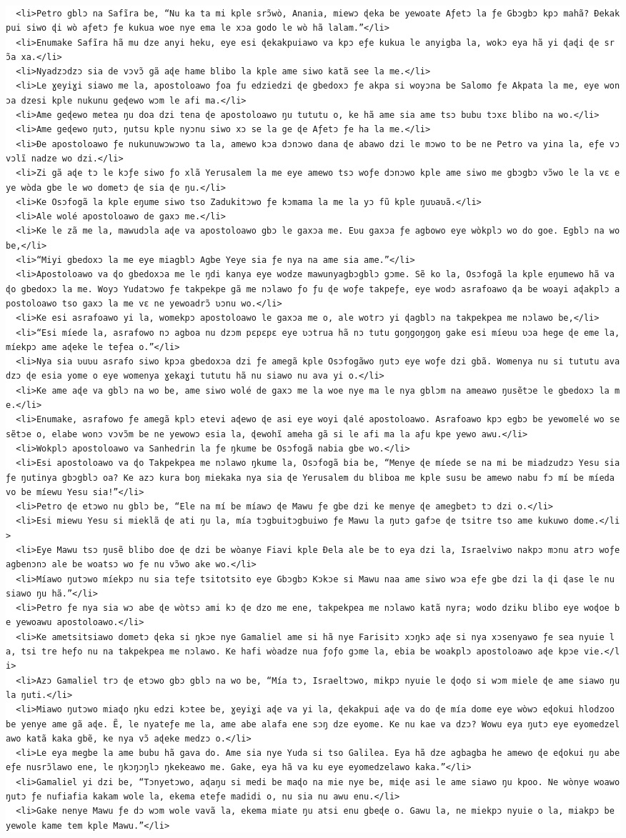       <li>Petro gblɔ na Safĩra be, “Nu ka ta mi kple srɔ̃wò, Anania, miewɔ ɖeka be yewoate Aƒetɔ la ƒe Gbɔgbɔ kpɔ mahã? Đekakpui siwo ɖi wò aƒetɔ ƒe kukua woe nye ema le xɔa godo le wò hã lalam.”</li>
      <li>Enumake Safĩra hã mu dze anyi heku, eye esi ɖekakpuiawo va kpɔ eƒe kukua le anyigba la, wokɔ eya hã yi ɖaɖi ɖe srɔ̃a xa.</li>
      <li>Nyadzɔdzɔ sia de vɔvɔ̃ gã aɖe hame blibo la kple ame siwo katã see la me.</li>
      <li>Le ɣeyiɣi siawo me la, apostoloawo ƒoa ƒu edziedzi ɖe gbedoxɔ ƒe akpa si woyɔna be Salomo ƒe Akpata la me, eye wonɔa dzesi kple nukunu geɖewo wɔm le afi ma.</li>
      <li>Ame geɖewo metea ŋu doa dzi tena ɖe apostoloawo ŋu tututu o, ke hã ame sia ame tsɔ bubu tɔxɛ blibo na wo.</li>
      <li>Ame geɖewo ŋutɔ, ŋutsu kple nyɔnu siwo xɔ se la ge ɖe Aƒetɔ ƒe ha la me.</li>
      <li>Đe apostoloawo ƒe nukunuwɔwɔwo ta la, amewo kɔa dɔnɔwo dana ɖe abawo dzi le mɔwo to be ne Petro va yina la, eƒe vɔvɔlĩ nadze wo dzi.</li>
      <li>Zi gã aɖe tɔ le kɔƒe siwo ƒo xlã Yerusalem la me eye amewo tsɔ woƒe dɔnɔwo kple ame siwo me gbɔgbɔ vɔ̃wo le la vɛ eye wòda gbe le wo dometɔ ɖe sia ɖe ŋu.</li>
      <li>Ke Osɔfogã la kple eŋume siwo tso Zadukitɔwo ƒe kɔmama la me la yɔ fũ kple ŋuʋaʋã.</li>
      <li>Ale wolé apostoloawo de gaxɔ me.</li>
      <li>Ke le zã me la, mawudɔla aɖe va apostoloawo gbɔ le gaxɔa me. Eʋu gaxɔa ƒe agbowo eye wòkplɔ wo do goe. Egblɔ na wo be,</li>
      <li>“Miyi gbedoxɔ la me eye miagblɔ Agbe Yeye sia ƒe nya na ame sia ame.”</li>
      <li>Apostoloawo va ɖo gbedoxɔa me le ŋdi kanya eye wodze mawunyagbɔgblɔ gɔme. Sẽ ko la, Osɔfogã la kple eŋumewo hã va ɖo gbedoxɔ la me. Woyɔ Yudatɔwo ƒe takpekpe gã me nɔlawo ƒo ƒu ɖe woƒe takpeƒe, eye wodɔ asrafoawo ɖa be woayi aɖakplɔ apostoloawo tso gaxɔ la me vɛ ne yewoadrɔ̃ ʋɔnu wo.</li>
      <li>Ke esi asrafoawo yi la, womekpɔ apostoloawo le gaxɔa me o, ale wotrɔ yi ɖagblɔ na takpekpea me nɔlawo be,</li>
      <li>“Esi míede la, asrafowo nɔ agboa nu dzɔm pɛpɛpɛ eye ʋɔtrua hã nɔ tutu goŋgoŋgoŋ gake esi míeʋu ʋɔa hege ɖe eme la, míekpɔ ame aɖeke le teƒea o.”</li>
      <li>Nya sia ʋuʋu asrafo siwo kpɔa gbedoxɔa dzi ƒe amegã kple Osɔfogãwo ŋutɔ eye woƒe dzi gbã. Womenya nu si tututu ava dzɔ ɖe esia yome o eye womenya ɣekaɣi tututu hã nu siawo nu ava yi o.</li>
      <li>Ke ame aɖe va gblɔ na wo be, ame siwo wolé de gaxɔ me la woe nye ma le nya gblɔm na ameawo ŋusẽtɔe le gbedoxɔ la me.</li>
      <li>Enumake, asrafowo ƒe amegã kplɔ etevi aɖewo ɖe asi eye woyi ɖalé apostoloawo. Asrafoawo kpɔ egbɔ be yewomelé wo sesẽtɔe o, elabe wonɔ vɔvɔ̃m be ne yewowɔ esia la, ɖewohĩ ameha gã si le afi ma la aƒu kpe yewo awu.</li>
      <li>Wokplɔ apostoloawo va Sanhedrin la ƒe ŋkume be Osɔfogã nabia gbe wo.</li>
      <li>Esi apostoloawo va ɖo Takpekpea me nɔlawo ŋkume la, Osɔfogã bia be, “Menye ɖe míede se na mi be miadzudzɔ Yesu sia ƒe ŋutinya gbɔgblɔ oa? Ke azɔ kura boŋ miekaka nya sia ɖe Yerusalem du bliboa me kple susu be amewo nabu fɔ mí be míeda vo be míewu Yesu sia!”</li>
      <li>Petro ɖe etɔwo nu gblɔ be, “Ele na mí be míawɔ ɖe Mawu ƒe gbe dzi ke menye ɖe amegbetɔ tɔ dzi o.</li>
      <li>Esi miewu Yesu si mieklã ɖe ati ŋu la, mía tɔgbuitɔgbuiwo ƒe Mawu la ŋutɔ gafɔe ɖe tsitre tso ame kukuwo dome.</li>
      <li>Eye Mawu tsɔ ŋusẽ blibo doe ɖe dzi be wòanye Fiavi kple Đela ale be to eya dzi la, Israelviwo nakpɔ mɔnu atrɔ woƒe agbenɔnɔ ale be woatsɔ wo ƒe nu vɔ̃wo ake wo.</li>
      <li>Míawo ŋutɔwo míekpɔ nu sia teƒe tsitotsito eye Gbɔgbɔ Kɔkɔe si Mawu naa ame siwo wɔa eƒe gbe dzi la ɖi ɖase le nu siawo ŋu hã.”</li>
      <li>Petro ƒe nya sia wɔ abe ɖe wòtsɔ ami kɔ ɖe dzo me ene, takpekpea me nɔlawo katã nyra; wodo dziku blibo eye woɖoe be yewoawu apostoloawo.</li>
      <li>Ke ametsitsiawo dometɔ ɖeka si ŋkɔe nye Gamaliel ame si hã nye Farisitɔ xɔŋkɔ aɖe si nya xɔsenyawo ƒe sea nyuie la, tsi tre heƒo nu na takpekpea me nɔlawo. Ke hafi wòadze nua ƒoƒo gɔme la, ebia be woakplɔ apostoloawo aɖe kpɔe vie.</li>
      <li>Azɔ Gamaliel trɔ ɖe etɔwo gbɔ gblɔ na wo be, “Mía tɔ, Israeltɔwo, mikpɔ nyuie le ɖoɖo si wɔm miele ɖe ame siawo ŋu la ŋuti.</li>
      <li>Miawo ŋutɔwo miaɖo ŋku edzi kɔtee be, ɣeyiɣi aɖe va yi la, ɖekakpui aɖe va do ɖe mía dome eye wòwɔ eɖokui hlodzoo be yenye ame gã aɖe. Ẽ, le nyateƒe me la, ame abe alafa ene sɔŋ dze eyome. Ke nu kae va dzɔ? Wowu eya ŋutɔ eye eyomedzelawo katã kaka gbẽ, ke nya vɔ̃ aɖeke medzɔ o.</li>
      <li>Le eya megbe la ame bubu hã gava do. Ame sia nye Yuda si tso Galilea. Eya hã dze agbagba he amewo ɖe eɖokui ŋu abe eƒe nusrɔ̃lawo ene, le ŋkɔŋɔŋlɔ ŋkekeawo me. Gake, eya hã va ku eye eyomedzelawo kaka.”</li>
      <li>Gamaliel yi dzi be, “Tɔnyetɔwo, aɖaŋu si medi be maɖo na mie nye be, miɖe asi le ame siawo ŋu kpoo. Ne wònye woawo ŋutɔ ƒe nufiafia kakam wole la, ekema eteƒe madidi o, nu sia nu awu enu.</li>
      <li>Gake nenye Mawu ƒe dɔ wɔm wole vavã la, ekema miate ŋu atsi enu gbeɖe o. Gawu la, ne miekpɔ nyuie o la, miakpɔ be yewole kame tem kple Mawu.”</li>